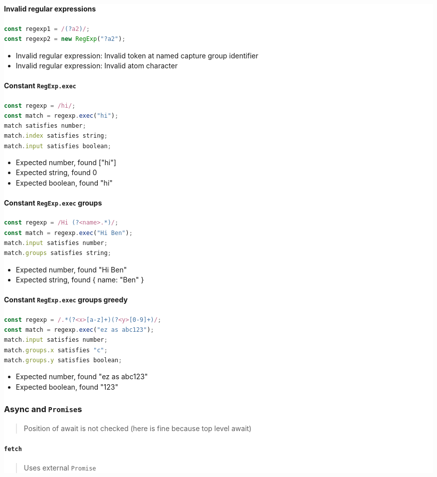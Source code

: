 #### Invalid regular expressions

```ts
const regexp1 = /(?a2)/;
const regexp2 = new RegExp("?a2");
```

- Invalid regular expression: Invalid token at named capture group identifier
- Invalid regular expression: Invalid atom character

#### Constant `RegExp.exec`

```ts
const regexp = /hi/;
const match = regexp.exec("hi");
match satisfies number;
match.index satisfies string;
match.input satisfies boolean;
```

- Expected number, found ["hi"]
- Expected string, found 0
- Expected boolean, found "hi"

#### Constant `RegExp.exec` groups

```ts
const regexp = /Hi (?<name>.*)/;
const match = regexp.exec("Hi Ben");
match.input satisfies number;
match.groups satisfies string;
```

- Expected number, found "Hi Ben"
- Expected string, found { name: "Ben" }

#### Constant `RegExp.exec` groups greedy

```ts
const regexp = /.*(?<x>[a-z]+)(?<y>[0-9]+)/;
const match = regexp.exec("ez as abc123");
match.input satisfies number;
match.groups.x satisfies "c";
match.groups.y satisfies boolean;
```

- Expected number, found "ez as abc123"
- Expected boolean, found "123"

### Async and `Promise`s

> Position of await is not checked (here is fine because top level await)

#### `fetch`

> Uses external `Promise`
